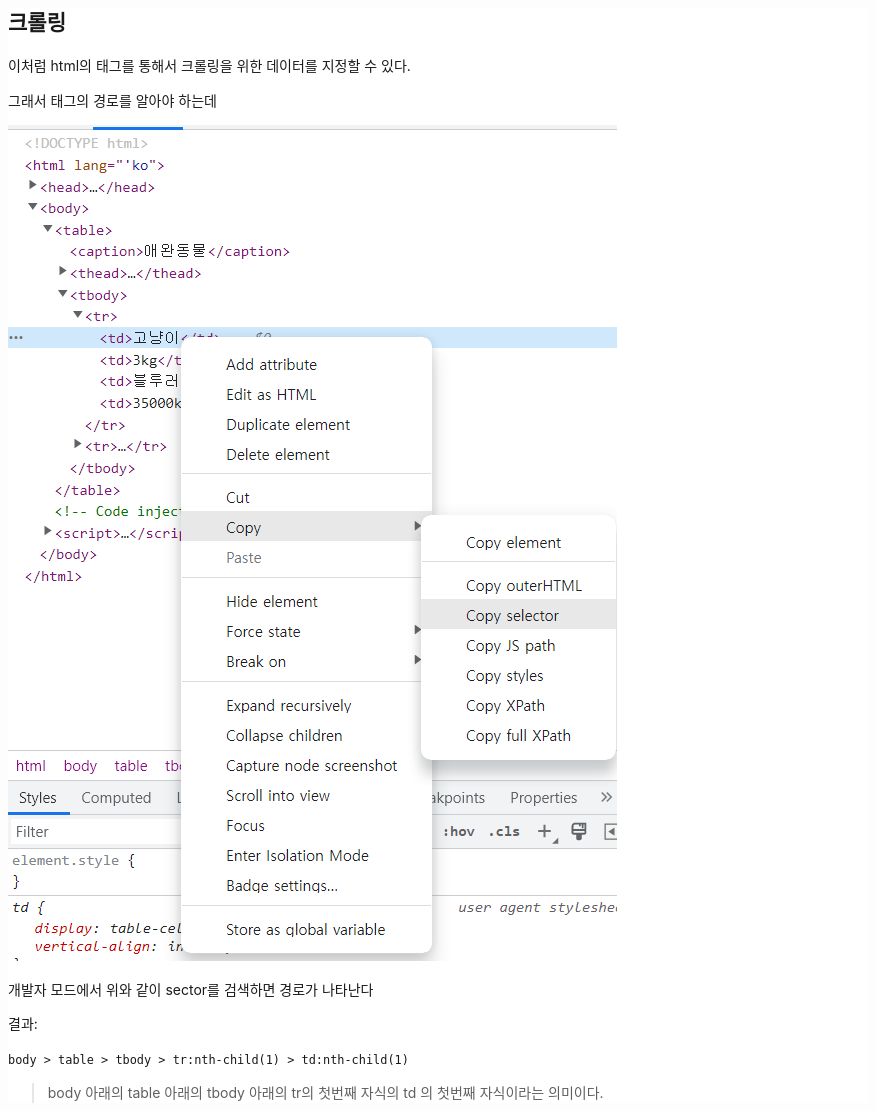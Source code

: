 ## 크롤링

이처럼 html의 태그를 통해서 크롤링을 위한 데이터를 지정할 수 있다.

그래서 태그의 경로를 알아야 하는데

![sector](/assets/img/0831/sector.png)

개발자 모드에서 위와 같이 sector를 검색하면 경로가 나타난다

결과: 

```
body > table > tbody > tr:nth-child(1) > td:nth-child(1)
```
> body 아래의 table 아래의 tbody 아래의 tr의 첫번째 자식의 td 의 첫번째 자식이라는 의미이다.